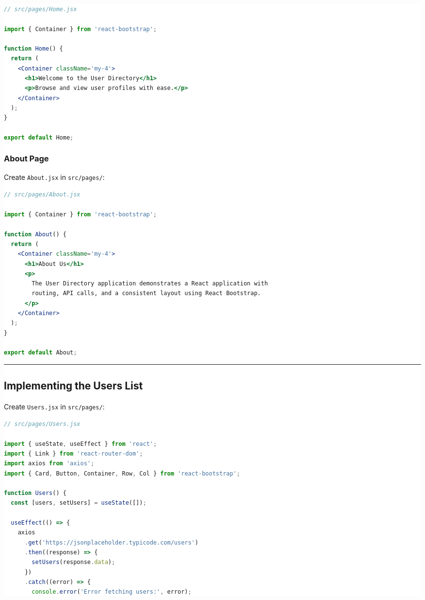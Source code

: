 ```jsx
// src/pages/Home.jsx

import { Container } from 'react-bootstrap';

function Home() {
  return (
    <Container className='my-4'>
      <h1>Welcome to the User Directory</h1>
      <p>Browse and view user profiles with ease.</p>
    </Container>
  );
}

export default Home;
```

### About Page

Create `About.jsx` in `src/pages/`:

```jsx
// src/pages/About.jsx

import { Container } from 'react-bootstrap';

function About() {
  return (
    <Container className='my-4'>
      <h1>About Us</h1>
      <p>
        The User Directory application demonstrates a React application with
        routing, API calls, and a consistent layout using React Bootstrap.
      </p>
    </Container>
  );
}

export default About;
```

---

## Implementing the Users List

Create `Users.jsx` in `src/pages/`:

```jsx
// src/pages/Users.jsx

import { useState, useEffect } from 'react';
import { Link } from 'react-router-dom';
import axios from 'axios';
import { Card, Button, Container, Row, Col } from 'react-bootstrap';

function Users() {
  const [users, setUsers] = useState([]);

  useEffect(() => {
    axios
      .get('https://jsonplaceholder.typicode.com/users')
      .then((response) => {
        setUsers(response.data);
      })
      .catch((error) => {
        console.error('Error fetching users:', error);
```